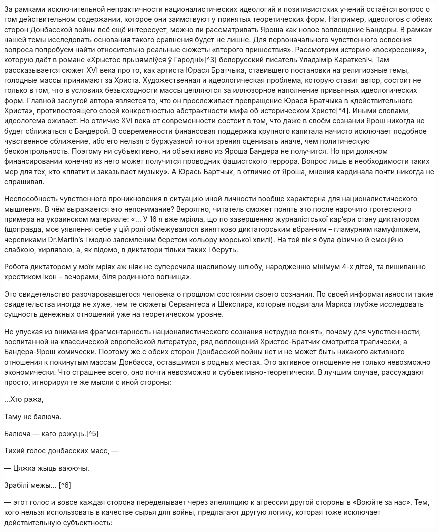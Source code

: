 За рамками исключительной непрактичности националистических идеологий и позитивистских учений остаётся вопрос о том действительном содержании, которое они заимствуют у принятых теоретических форм. Например, идеологов с обеих сторон Донбасской войны всё ещё интересует, можно ли рассматривать Яроша как новое воплощение Бандеры. В рамках нашей темы исследовать основания такого сравнения будет не лишне. Для первоначального чувственного освоения вопроса попробуем найти относительно реальные сюжеты «второго пришествия». Рассмотрим историю «воскресения», которую даёт в романе «Хрыстос прызямліўся ў Гародні»[^3] белорусский писатель Уладзімір Караткевіч. Там рассказывается сюжет XVI века про то, как артиста Юрася Братчыка, ставившего постановки на религиозные темы, голодные массы принимают за Христа. Художественная и идеологическая проблема, которую ставит автор, состоит не только в том, что в условиях безысходности массы цепляются за иллюзорное наполнение привычных идеологических форм. Главной заслугой автора является то, что он прослеживает превращение Юрася Братчыка в «действительного Христа», противостоящего своей конкретностью абстрактности мифа об историческом Христе[^4]. Иными словами, идеологема оживает. Но отличие XVI века от современности состоит в том, что даже в своём сознании Ярош никогда не будет сближаться с Бандерой. В современности финансовая поддержка крупного капитала начисто исключает подобное чувственное сближение, ибо его нельзя с буржуазной точки зрения оценивать иначе, чем политическую бесконтрольность. Поэтому ни субъективно, ни объективно из Яроша Бандера не получится. Но при должном финансировании конечно из него может получится проводник фашистского террора. Вопрос лишь в необходимости таких мер для тех, кто «платит и заказывает музыку». А Юрась Бартчык, в отличие от Яроша, мнения кардинала почти никогда не спрашивал.

Неспособность чувственного проникновения в ситуацию иной личности вообще характерна для националистического мышления. В чём выражается это непонимание? Вероятно, читатель сможет понять это после нарочито гротескного примера на украинском материале: «... У 16 я вже мріяла, що по завершенню журналістської кар’єри стану диктатором (щоправда, моє уявлення себе у цій ролі обмежувалося винятково диктаторським вбранням – гламурним камуфляжем, черевиками Dr.Martin’s і модно заломленим беретом кольору морської хвилі). На той вік я була фізично й емоційно слабкою, хирлявою, а, як відомо, в диктатори тільки таких і беруть.

Робота диктатором у моїх мріях аж ніяк не суперечила щасливому шлюбу, народженню мінімум 4-х дітей, та вишиванню хрестиком ікон – вечорами, біля родинного вогнища».

Это свидетельство разочаровавшегося человека о прошлом состоянии своего сознания. По своей информативности такие свидетельства иногда не хуже, чем те сюжеты Сервантеса и Шекспира, которые подвигали Маркса глубже исследовать сущность денежных отношений уже на теоретическом уровне.

Не упуская из внимания фрагментарность националистического сознания нетрудно понять, почему для чувственности, воспитанной на классической европейской литературе, ряд воплощений Христос-Братчик смотрится трагически, а Бандера-Ярош комически. Поэтому же с обеих сторон Донбасской войны нет и не может быть никакого активного отношения к покинутым массам Донбасса, оставшимся в родных местах. Это активное отношение не только невозможно экономически. Что страшнее всего, оно почти невозможно и субъективно-теоретически. В лучшим случае, рассуждают просто, игнорируя те же мысли с иной стороны:

...Хто рэжа,

Таму не балюча.

Балюча — каго рэжуць.[^5]

Тихий голос донбасских масс, —

— Цяжка жыць ваюючы.

Зрабілі межы... [^6]

— этот голос и вовсе каждая сторона переделывает через апелляцию к агрессии другой стороны в «Воюйте за нас». Тем, кого нельзя использовать в качестве сырья для войны, предлагают другую логику, которая тоже исключает действительную субъектность:
